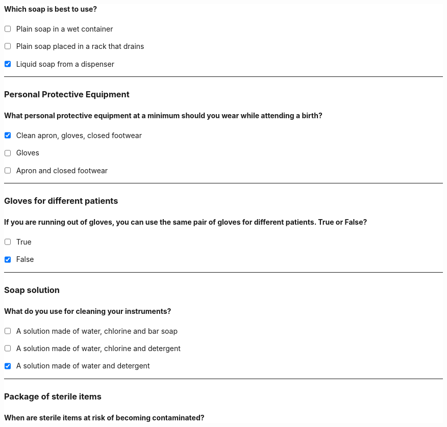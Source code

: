 #### Which soap is best to use?

- [ ] Plain soap in a wet container

- [ ] Plain soap placed in a rack that drains 

- [x] Liquid soap from a dispenser




---

### Personal Protective Equipment

#### What personal protective equipment at a minimum should you wear while attending a birth?

- [x] Clean apron, gloves, closed footwear

- [ ] Gloves

- [ ] Apron and closed footwear




---

### Gloves for different patients

#### If you are running out of gloves, you can use the same pair of gloves for different patients. True or False?

- [ ] True

- [x] False




---

### Soap solution

#### What do you use for cleaning your instruments?

- [ ] A solution made of water, chlorine and bar soap

- [ ] A solution made of water, chlorine and detergent

- [x] A solution made of water and detergent




---

### Package of sterile items

#### When are sterile items at risk of becoming contaminated?
